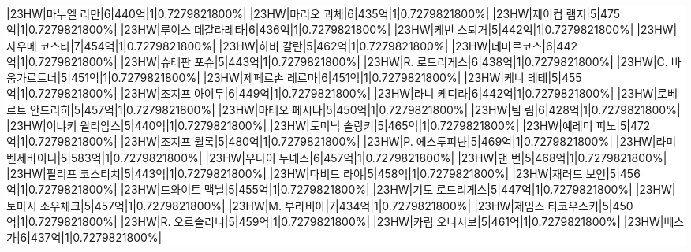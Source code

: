|23HW|마누엘 리만|6|440억|1|0.7279821800%|
|23HW|마리오 괴체|6|435억|1|0.7279821800%|
|23HW|제이컵 램지|5|475억|1|0.7279821800%|
|23HW|루이스 데갈라레타|6|436억|1|0.7279821800%|
|23HW|케빈 스퇴거|5|442억|1|0.7279821800%|
|23HW|자우메 코스타|7|454억|1|0.7279821800%|
|23HW|하비 갈란|5|462억|1|0.7279821800%|
|23HW|데마르코스|6|442억|1|0.7279821800%|
|23HW|슈테판 포슈|5|443억|1|0.7279821800%|
|23HW|R. 로드리게스|6|438억|1|0.7279821800%|
|23HW|C. 바움가르트너|5|451억|1|0.7279821800%|
|23HW|제페르손 레르마|6|451억|1|0.7279821800%|
|23HW|케니 테테|5|455억|1|0.7279821800%|
|23HW|조지프 아이두|6|449억|1|0.7279821800%|
|23HW|라니 케디라|6|442억|1|0.7279821800%|
|23HW|로베르트 안드리히|5|457억|1|0.7279821800%|
|23HW|마테오 페시나|5|450억|1|0.7279821800%|
|23HW|팀 림|6|428억|1|0.7279821800%|
|23HW|이냐키 윌리암스|5|440억|1|0.7279821800%|
|23HW|도미닉 솔랑키|5|465억|1|0.7279821800%|
|23HW|예레미 피노|5|472억|1|0.7279821800%|
|23HW|조지프 윌록|5|480억|1|0.7279821800%|
|23HW|P. 에스투피냔|5|469억|1|0.7279821800%|
|23HW|라미 벤세바이니|5|583억|1|0.7279821800%|
|23HW|우나이 누녜스|6|457억|1|0.7279821800%|
|23HW|댄 번|5|468억|1|0.7279821800%|
|23HW|필리프 코스티치|5|443억|1|0.7279821800%|
|23HW|다비드 라야|5|458억|1|0.7279821800%|
|23HW|재러드 보언|5|456억|1|0.7279821800%|
|23HW|드와이트 맥닐|5|455억|1|0.7279821800%|
|23HW|기도 로드리게스|5|447억|1|0.7279821800%|
|23HW|토마시 소우체크|5|457억|1|0.7279821800%|
|23HW|M. 부라비아|7|434억|1|0.7279821800%|
|23HW|제임스 타코우스키|5|450억|1|0.7279821800%|
|23HW|R. 오르솔리니|5|459억|1|0.7279821800%|
|23HW|카림 오니시보|5|461억|1|0.7279821800%|
|23HW|베스가|6|437억|1|0.7279821800%|